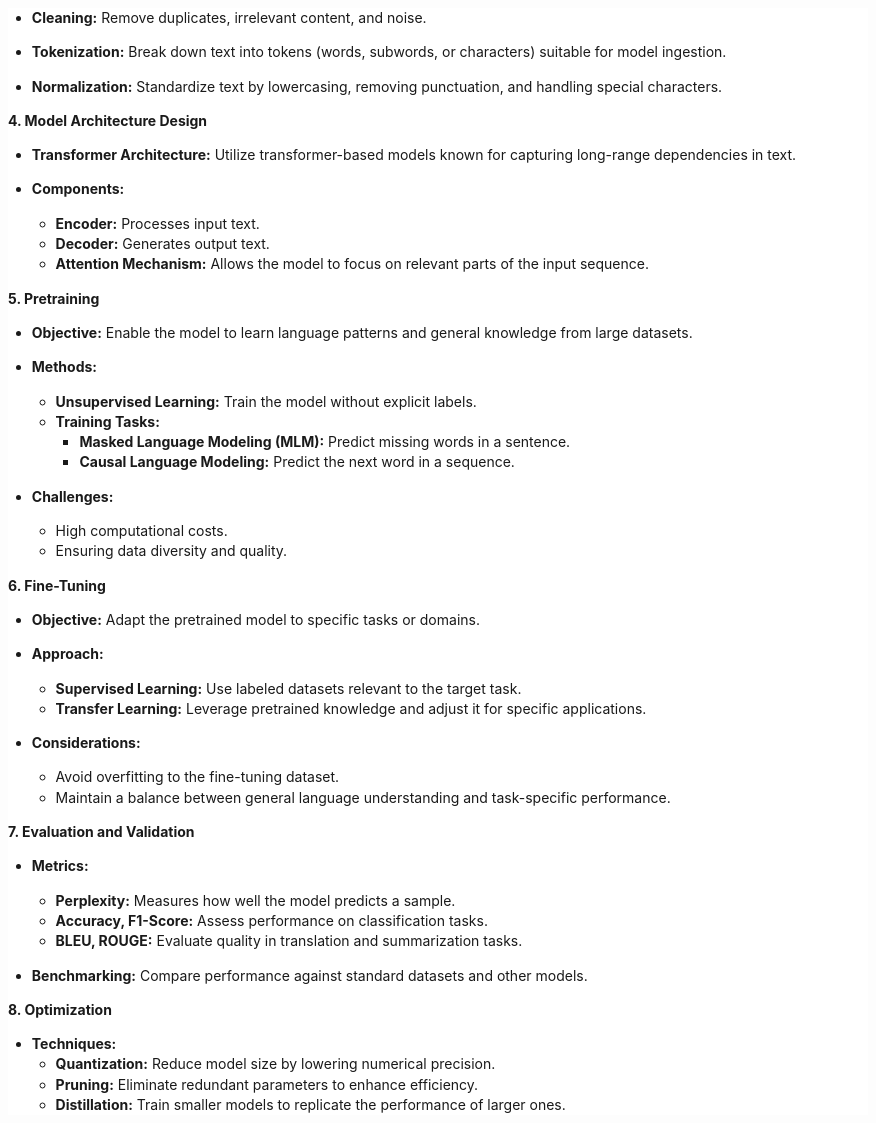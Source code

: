 - **Cleaning:** Remove duplicates, irrelevant content, and noise.

- **Tokenization:** Break down text into tokens (words, subwords, or characters) suitable for model ingestion.

- **Normalization:** Standardize text by lowercasing, removing punctuation, and handling special characters.

**4. Model Architecture Design**

- **Transformer Architecture:** Utilize transformer-based models known for capturing long-range dependencies in text.

- **Components:**
  - **Encoder:** Processes input text.
  - **Decoder:** Generates output text.
  - **Attention Mechanism:** Allows the model to focus on relevant parts of the input sequence.

**5. Pretraining**

- **Objective:** Enable the model to learn language patterns and general knowledge from large datasets.

- **Methods:**
  - **Unsupervised Learning:** Train the model without explicit labels.
  - **Training Tasks:**
    - **Masked Language Modeling (MLM):** Predict missing words in a sentence.
    - **Causal Language Modeling:** Predict the next word in a sequence.

- **Challenges:**
  - High computational costs.
  - Ensuring data diversity and quality.

**6. Fine-Tuning**

- **Objective:** Adapt the pretrained model to specific tasks or domains.

- **Approach:**
  - **Supervised Learning:** Use labeled datasets relevant to the target task.
  - **Transfer Learning:** Leverage pretrained knowledge and adjust it for specific applications.

- **Considerations:**
  - Avoid overfitting to the fine-tuning dataset.
  - Maintain a balance between general language understanding and task-specific performance.

**7. Evaluation and Validation**

- **Metrics:**
  - **Perplexity:** Measures how well the model predicts a sample.
  - **Accuracy, F1-Score:** Assess performance on classification tasks.
  - **BLEU, ROUGE:** Evaluate quality in translation and summarization tasks.

- **Benchmarking:** Compare performance against standard datasets and other models.

**8. Optimization**

- **Techniques:**
  - **Quantization:** Reduce model size by lowering numerical precision.
  - **Pruning:** Eliminate redundant parameters to enhance efficiency.
  - **Distillation:** Train smaller models to replicate the performance of larger ones.
